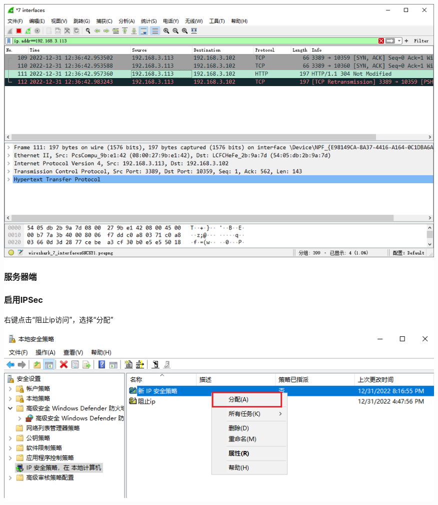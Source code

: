 ![image-20221231203711481](assets/image-20221231203711481.png)

### 服务器端

### 启用IPSec

右键点击“阻止ip访问”，选择“分配”

![](assets/image-20221231203856752.png)
